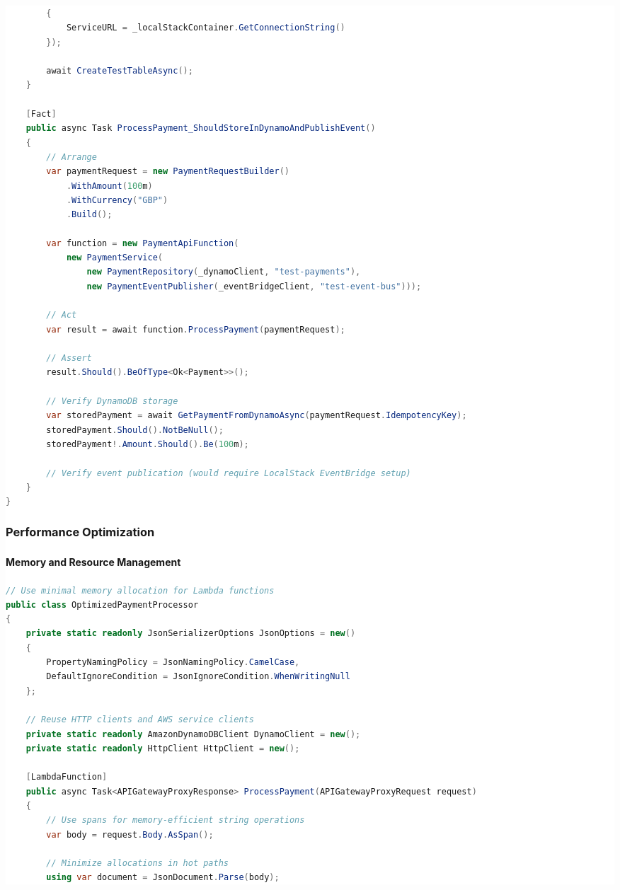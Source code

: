 ```csharp
        {
            ServiceURL = _localStackContainer.GetConnectionString()
        });
        
        await CreateTestTableAsync();
    }
    
    [Fact]
    public async Task ProcessPayment_ShouldStoreInDynamoAndPublishEvent()
    {
        // Arrange
        var paymentRequest = new PaymentRequestBuilder()
            .WithAmount(100m)
            .WithCurrency("GBP")
            .Build();
            
        var function = new PaymentApiFunction(
            new PaymentService(
                new PaymentRepository(_dynamoClient, "test-payments"),
                new PaymentEventPublisher(_eventBridgeClient, "test-event-bus")));
        
        // Act
        var result = await function.ProcessPayment(paymentRequest);
        
        // Assert
        result.Should().BeOfType<Ok<Payment>>();
        
        // Verify DynamoDB storage
        var storedPayment = await GetPaymentFromDynamoAsync(paymentRequest.IdempotencyKey);
        storedPayment.Should().NotBeNull();
        storedPayment!.Amount.Should().Be(100m);
        
        // Verify event publication (would require LocalStack EventBridge setup)
    }
}
```

### Performance Optimization

#### Memory and Resource Management

```csharp
// Use minimal memory allocation for Lambda functions
public class OptimizedPaymentProcessor
{
    private static readonly JsonSerializerOptions JsonOptions = new()
    {
        PropertyNamingPolicy = JsonNamingPolicy.CamelCase,
        DefaultIgnoreCondition = JsonIgnoreCondition.WhenWritingNull
    };
    
    // Reuse HTTP clients and AWS service clients
    private static readonly AmazonDynamoDBClient DynamoClient = new();
    private static readonly HttpClient HttpClient = new();
    
    [LambdaFunction]
    public async Task<APIGatewayProxyResponse> ProcessPayment(APIGatewayProxyRequest request)
    {
        // Use spans for memory-efficient string operations
        var body = request.Body.AsSpan();
        
        // Minimize allocations in hot paths
        using var document = JsonDocument.Parse(body);
```